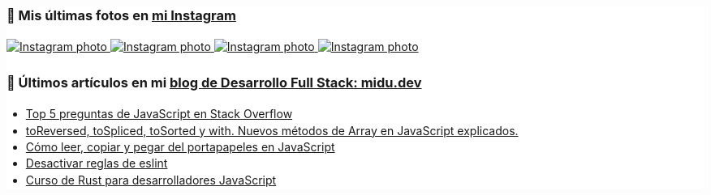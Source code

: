 ### 📸 Mis últimas fotos en [mi Instagram](https://instagram.com/midu.dev)

<a href='https://instagram.com/p/CxLVDGRtxgE' target='_blank'>
  <img width='20%' src='https://instagram.flba2-1.fna.fbcdn.net/v/t51.2885-15/377692248_690385319792357_2664739881896270192_n.jpg?stp=dst-jpg_e15&_nc_ht=instagram.flba2-1.fna.fbcdn.net&_nc_cat=105&_nc_ohc=WT8kb07SdfMAX_li6Z4&edm=APU89FABAAAA&ccb=7-5&oh=00_AfCWBRn1rXR7-qWtGvxJRzGb3cVPXLaJOvhEm3aAfn9Zow&oe=65072F99&_nc_sid=bc0c2c' alt='Instagram photo' />
</a>
<a href='https://instagram.com/p/CxItK-ptrSY' target='_blank'>
  <img width='20%' src='https://instagram.flba2-1.fna.fbcdn.net/v/t51.2885-15/377695240_2671744199630949_2149723007092074606_n.jpg?stp=dst-jpg_e35_p1080x1080&_nc_ht=instagram.flba2-1.fna.fbcdn.net&_nc_cat=109&_nc_ohc=N77zsixSzqsAX8HwBLE&edm=APU89FABAAAA&ccb=7-5&oh=00_AfBjDFXiWoc8eyp-5CSViPstJtSeCUV4bO9ZQrqZzHGGUw&oe=650B23E7&_nc_sid=bc0c2c' alt='Instagram photo' />
</a>
<a href='https://instagram.com/p/CxGKViRt0sx' target='_blank'>
  <img width='20%' src='https://instagram.flba2-1.fna.fbcdn.net/v/t51.2885-15/377735003_610158244522800_4629038376321429512_n.jpg?stp=dst-jpg_e15&_nc_ht=instagram.flba2-1.fna.fbcdn.net&_nc_cat=100&_nc_ohc=NDbzKDXvcJQAX8jjmJY&edm=APU89FABAAAA&ccb=7-5&oh=00_AfA-hfjls_-qch6nOA4jbJJhhqGozOwI2vt_axfN3sKcJw&oe=6506F0FE&_nc_sid=bc0c2c' alt='Instagram photo' />
</a>
<a href='https://instagram.com/p/CxDolHttupQ' target='_blank'>
  <img width='20%' src='https://instagram.flba2-1.fna.fbcdn.net/v/t51.2885-15/376857145_685799066932179_4354000066389221791_n.jpg?stp=dst-jpg_e15&_nc_ht=instagram.flba2-1.fna.fbcdn.net&_nc_cat=103&_nc_ohc=fE239Bn9JdcAX_uyxkU&edm=APU89FABAAAA&ccb=7-5&oh=00_AfDXztilCjqdWNpwf890LXC4bUWcWVnvN_yKxmu_sD3CBg&oe=6507580E&_nc_sid=bc0c2c' alt='Instagram photo' />
</a>

### 📝 Últimos artículos en mi [blog de Desarrollo Full Stack: midu.dev](https://midu.dev)
- [Top 5 preguntas de JavaScript en Stack Overflow](https://midu.dev/top-5-preguntas-javascript-stack-overflow/)
- [toReversed, toSpliced, toSorted y with. Nuevos métodos de Array en JavaScript explicados.](https://midu.dev/to-reversed-to-spliced-to-sorted-with/)
- [Cómo leer, copiar y pegar del portapapeles en JavaScript](https://midu.dev/leer-copiar-pegar-portapapeles-javascript/)
- [Desactivar reglas de eslint](https://midu.dev/desactivar-reglas-eslint/)
- [Curso de Rust para desarrolladores JavaScript](https://midu.dev/rust-para-desarrolladores-javascript/)
